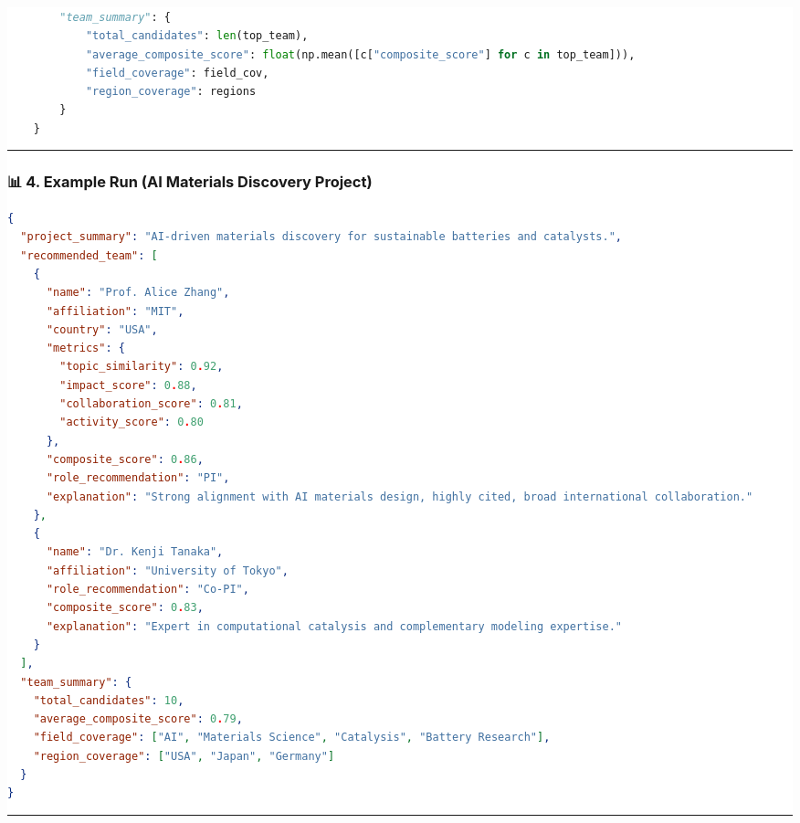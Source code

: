```python
        "team_summary": {
            "total_candidates": len(top_team),
            "average_composite_score": float(np.mean([c["composite_score"] for c in top_team])),
            "field_coverage": field_cov,
            "region_coverage": regions
        }
    }

```

---


### 📊 4. Example Run (AI Materials Discovery Project)

```json
{
  "project_summary": "AI-driven materials discovery for sustainable batteries and catalysts.",
  "recommended_team": [
    {
      "name": "Prof. Alice Zhang",
      "affiliation": "MIT",
      "country": "USA",
      "metrics": {
        "topic_similarity": 0.92,
        "impact_score": 0.88,
        "collaboration_score": 0.81,
        "activity_score": 0.80
      },
      "composite_score": 0.86,
      "role_recommendation": "PI",
      "explanation": "Strong alignment with AI materials design, highly cited, broad international collaboration."
    },
    {
      "name": "Dr. Kenji Tanaka",
      "affiliation": "University of Tokyo",
      "role_recommendation": "Co-PI",
      "composite_score": 0.83,
      "explanation": "Expert in computational catalysis and complementary modeling expertise."
    }
  ],
  "team_summary": {
    "total_candidates": 10,
    "average_composite_score": 0.79,
    "field_coverage": ["AI", "Materials Science", "Catalysis", "Battery Research"],
    "region_coverage": ["USA", "Japan", "Germany"]
  }
}

```

---